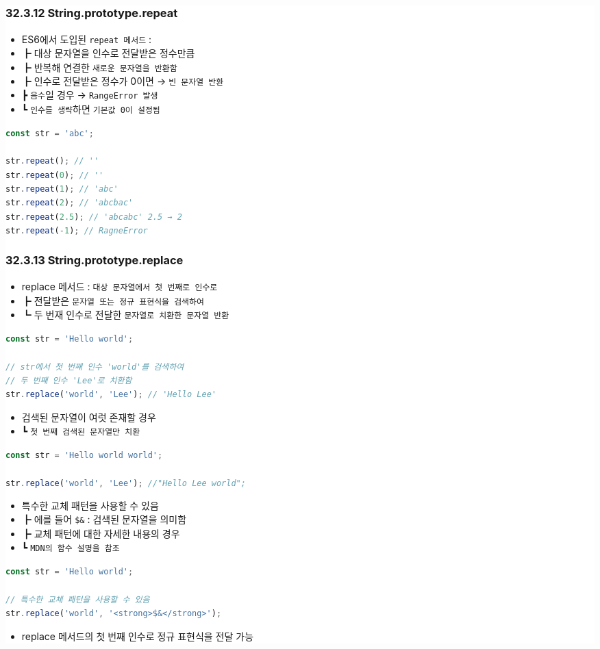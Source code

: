 ### 32.3.12 String.prototype.repeat

- ES6에서 도입된 `repeat 메서드` :
- ┣ 대상 문자열을 인수로 전달받은 정수만큼
- ┣ 반복해 연결한 `새로운 문자열을 반환함`
- ┣ 인수로 전달받은 정수가 0이면 → `빈 문자열 반환`
- ┣ `음수`일 경우 → `RangeError 발생`
- ┗ `인수를 생략`하면 `기본값 0이 설정됨`

```js
const str = 'abc';

str.repeat(); // ''
str.repeat(0); // ''
str.repeat(1); // 'abc'
str.repeat(2); // 'abcbac'
str.repeat(2.5); // 'abcabc' 2.5 → 2
str.repeat(-1); // RagneError
```

### 32.3.13 String.prototype.replace

- replace 메서드 : `대상 문자열에서 첫 번째로 인수로`
- ┣ 전달받은 `문자열 또는 정규 표현식을 검색하여`
- ┗ 두 번재 인수로 전달한 `문자열로 치환한 문자열 반환`

```js
const str = 'Hello world';

// str에서 첫 번째 인수 'world'를 검색하여
// 두 번째 인수 'Lee'로 치환함
str.replace('world', 'Lee'); // 'Hello Lee'
```

- 검색된 문자열이 여럿 존재할 경우
- ┗ `첫 번째 검색된 문자열만 치환`

```js
const str = 'Hello world world';

str.replace('world', 'Lee'); //"Hello Lee world";
```

- 특수한 교체 패턴을 사용할 수 있음
- ┣ 에를 들어 `$&` : 검색된 문자열을 의미함
- ┣ 교체 패턴에 대한 자세한 내용의 경우
- ┗ `MDN의 함수 설명을 참조`

```js
const str = 'Hello world';

// 특수한 교체 패턴을 사용할 수 있음
str.replace('world', '<strong>$&</strong>');
```

- replace 메서드의 첫 번째 인수로 정규 표현식을 전달 가능
